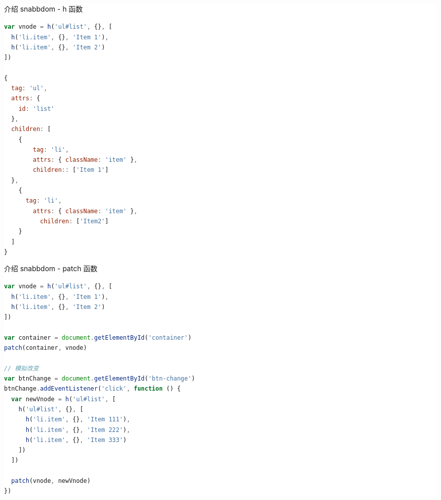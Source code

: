 介绍 snabbdom - h 函数

```js
var vnode = h('ul#list', {}, [
  h('li.item', {}, 'Item 1'),
  h('li.item', {}, 'Item 2')
])

{
  tag: 'ul',
  attrs: {
    id: 'list'
  },
  children: [
    {
        tag: 'li',
        attrs: { className: 'item' },
        children:: ['Item 1']
  },
    {
      tag: 'li',
        attrs: { className: 'item' },
          children: ['Item2']
    }
  ]
}
```

介绍 snabbdom - patch 函数

```js
var vnode = h('ul#list', {}, [
  h('li.item', {}, 'Item 1'),
  h('li.item', {}, 'Item 2')
])

var container = document.getElementById('container')
patch(container, vnode)

// 模拟改变
var btnChange = document.getElementById('btn-change')
btnChange.addEventListener('click', function () {
  var newVnode = h('ul#list', [
    h('ul#list', {}, [
      h('li.item', {}, 'Item 111'),
      h('li.item', {}, 'Item 222'),
      h('li.item', {}, 'Item 333')
    ])
  ])
  
  patch(vnode, newVnode)
})
```
